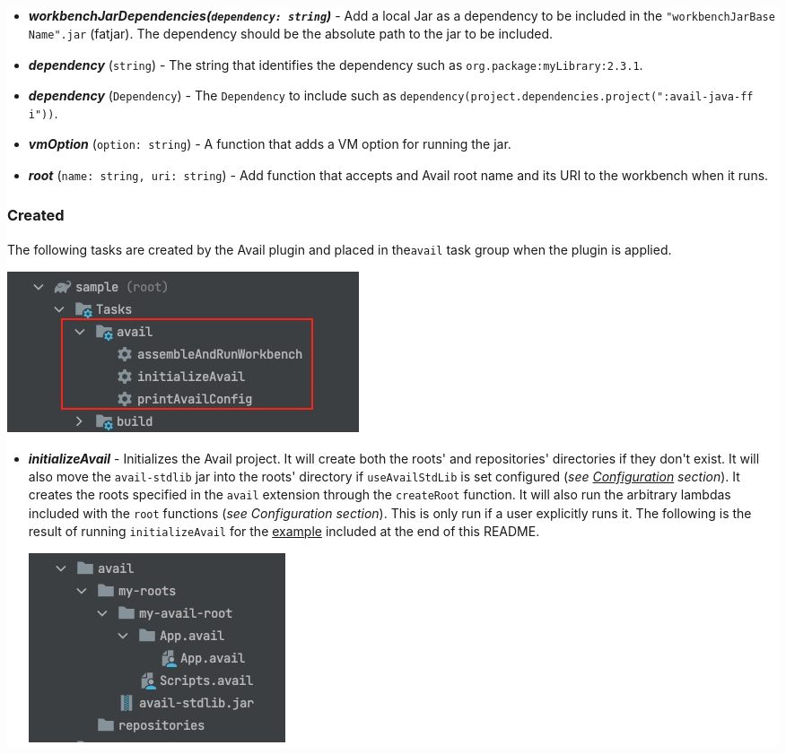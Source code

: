 
* ***workbenchJarDependencies(`dependency: string`)*** - Add a local Jar as a 
  dependency to be included in the `"workbenchJarBaseName".jar` (fatjar). 
  The dependency should be the absolute path to the jar to be included.


* ***dependency*** (`string`) - The string that identifies the dependency such 
  as `org.package:myLibrary:2.3.1`.


* ***dependency*** (`Dependency`) - The `Dependency` to include such as 
  `dependency(project.dependencies.project(":avail-java-ffi"))`.


* ***vmOption*** (`option: string`) - A function that adds a VM option for 
  running the jar.


* ***root*** (`name: string, uri: string`) - Add function that accepts and 
  Avail root name and its URI to the workbench when it runs.

### Created
The following tasks are created by the Avail plugin and placed in the`avail` 
task group when the plugin is applied.

![Avail Plugin Tasks](readme-resources/tasks.jpg?raw=true)
 
* ***initializeAvail*** - Initializes the Avail project. It will create both 
  the roots' and repositories' directories if they don't exist. It will also 
  move the `avail-stdlib` jar into the roots' directory if `useAvailStdLib` is 
  set configured (*see [Configuration](#configuration) section*). It creates the 
  roots specified in the `avail` extension through the `createRoot` function.
  It will also run the arbitrary lambdas included with the `root` functions 
  (*see Configuration section*). This is only run if a user explicitly runs it.
  The following is the result of running `initializeAvail` for the
  [example](#example) included at the end of this README.
   
    ![Generated Output](readme-resources/generated.jpg?raw=true)
   